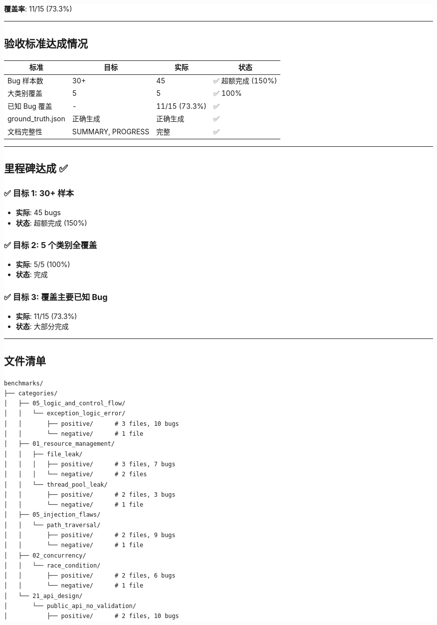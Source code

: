 **覆盖率**: 11/15 (73.3%)

---

## 验收标准达成情况

| 标准 | 目标 | 实际 | 状态 |
|------|------|------|------|
| Bug 样本数 | 30+ | 45 | ✅ 超额完成 (150%) |
| 大类别覆盖 | 5 | 5 | ✅ 100% |
| 已知 Bug 覆盖 | - | 11/15 (73.3%) | ✅ |
| ground_truth.json | 正确生成 | 正确生成 | ✅ |
| 文档完整性 | SUMMARY, PROGRESS | 完整 | ✅ |

---

## 里程碑达成 ✅

### ✅ 目标 1: 30+ 样本
- **实际**: 45 bugs
- **状态**: 超额完成 (150%)

### ✅ 目标 2: 5 个类别全覆盖
- **实际**: 5/5 (100%)
- **状态**: 完成

### ✅ 目标 3: 覆盖主要已知 Bug
- **实际**: 11/15 (73.3%)
- **状态**: 大部分完成

---

## 文件清单

```
benchmarks/
├── categories/
│   ├── 05_logic_and_control_flow/
│   │   └── exception_logic_error/
│   │       ├── positive/      # 3 files, 10 bugs
│   │       └── negative/      # 1 file
│   ├── 01_resource_management/
│   │   ├── file_leak/
│   │   │   ├── positive/      # 3 files, 7 bugs
│   │   │   └── negative/      # 2 files
│   │   └── thread_pool_leak/
│   │       ├── positive/      # 2 files, 3 bugs
│   │       └── negative/      # 1 file
│   ├── 05_injection_flaws/
│   │   └── path_traversal/
│   │       ├── positive/      # 2 files, 9 bugs
│   │       └── negative/      # 1 file
│   ├── 02_concurrency/
│   │   └── race_condition/
│   │       ├── positive/      # 2 files, 6 bugs
│   │       └── negative/      # 1 file
│   └── 21_api_design/
│       └── public_api_no_validation/
│           ├── positive/      # 2 files, 10 bugs
```